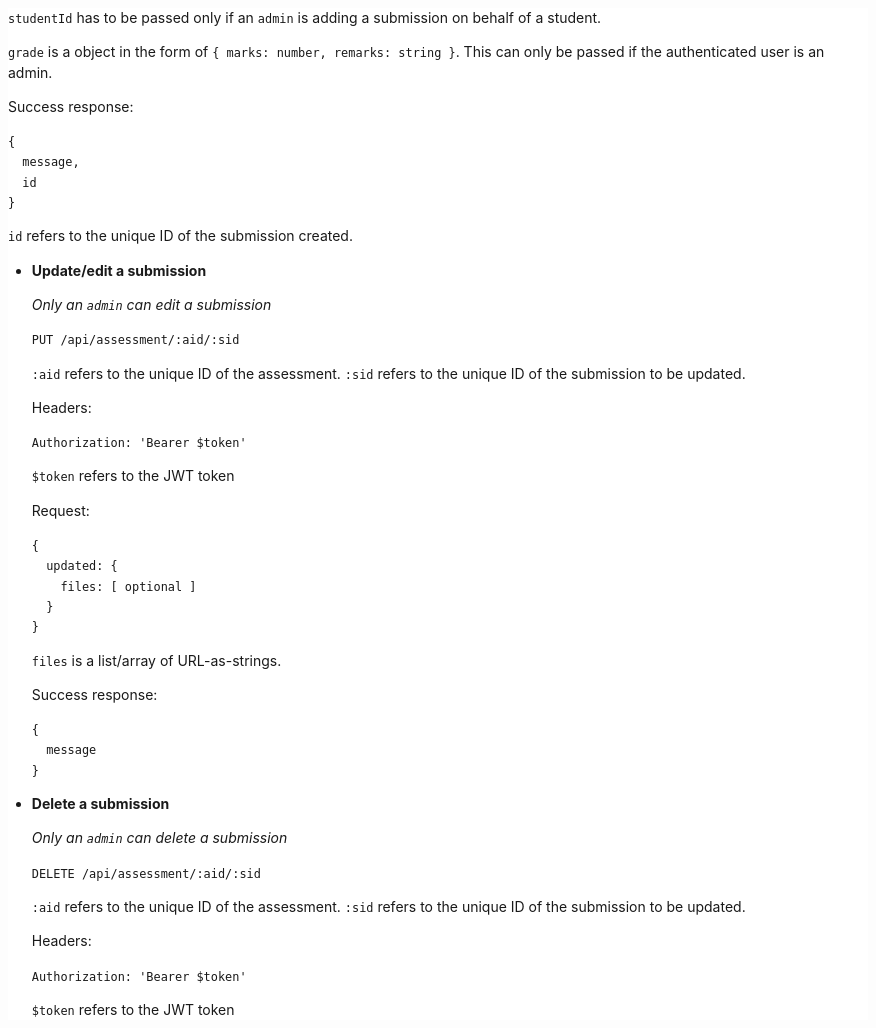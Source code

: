   `studentId` has to be passed only if an `admin` is adding a submission on behalf of a student.

  `grade` is a object in the form of `{ marks: number, remarks: string }`. This can only be passed if the authenticated user is an admin.

  Success response:
  ```
  {
    message,
    id
  }
  ```
  `id` refers to the unique ID of the submission created.

- **Update/edit a submission**

  _Only an `admin` can edit a submission_

  `PUT /api/assessment/:aid/:sid`

  `:aid` refers to the unique ID of the assessment. `:sid` refers to the unique ID of the submission to be updated.

  Headers:
  ```
  Authorization: 'Bearer $token'
  ```
  `$token` refers to the JWT token

  Request:
  ```
  {
    updated: {
      files: [ optional ]
    }
  }
  ```
  `files` is a list/array of URL-as-strings.

  Success response:
  ```
  {
    message
  }
  ```

- **Delete a submission**
  
  _Only an `admin` can delete a submission_

  `DELETE /api/assessment/:aid/:sid`

  `:aid` refers to the unique ID of the assessment. `:sid` refers to the unique ID of the submission to be updated.

  Headers:
  ```
  Authorization: 'Bearer $token'
  ```
  `$token` refers to the JWT token
